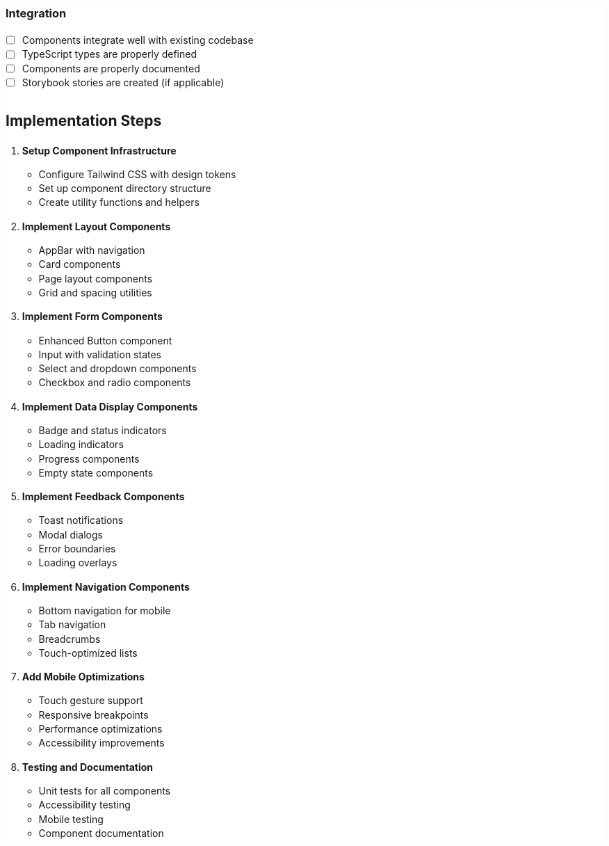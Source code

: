 ### Integration
- [ ] Components integrate well with existing codebase
- [ ] TypeScript types are properly defined
- [ ] Components are properly documented
- [ ] Storybook stories are created (if applicable)

## Implementation Steps

1. **Setup Component Infrastructure**
   - Configure Tailwind CSS with design tokens
   - Set up component directory structure
   - Create utility functions and helpers

2. **Implement Layout Components**
   - AppBar with navigation
   - Card components
   - Page layout components
   - Grid and spacing utilities

3. **Implement Form Components**
   - Enhanced Button component
   - Input with validation states
   - Select and dropdown components
   - Checkbox and radio components

4. **Implement Data Display Components**
   - Badge and status indicators
   - Loading indicators
   - Progress components
   - Empty state components

5. **Implement Feedback Components**
   - Toast notifications
   - Modal dialogs
   - Error boundaries
   - Loading overlays

6. **Implement Navigation Components**
   - Bottom navigation for mobile
   - Tab navigation
   - Breadcrumbs
   - Touch-optimized lists

7. **Add Mobile Optimizations**
   - Touch gesture support
   - Responsive breakpoints
   - Performance optimizations
   - Accessibility improvements

8. **Testing and Documentation**
   - Unit tests for all components
   - Accessibility testing
   - Mobile testing
   - Component documentation
